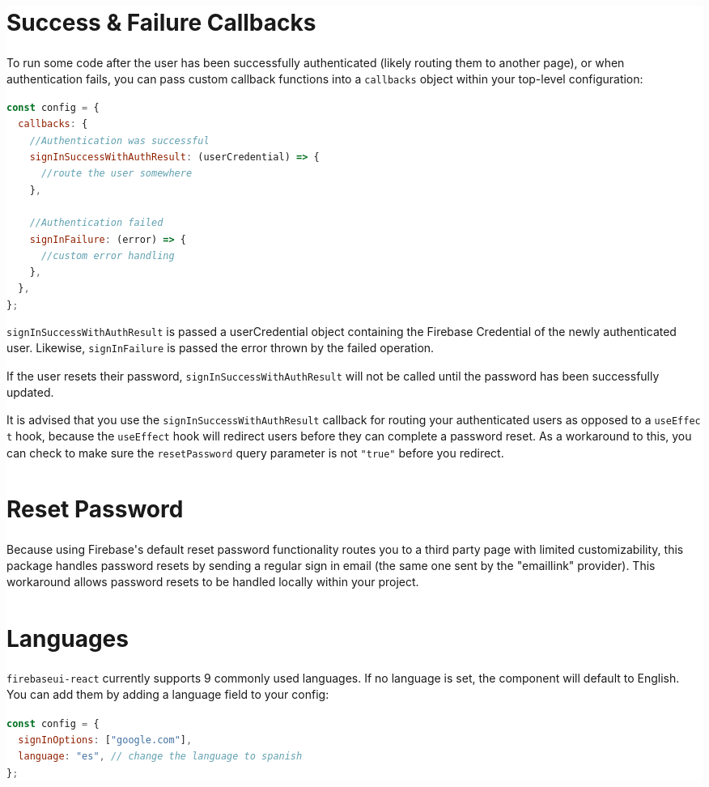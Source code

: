 # Success & Failure Callbacks

To run some code after the user has been successfully authenticated (likely routing them to another page), or when authentication fails, you can pass custom callback functions into a `callbacks` object within your top-level configuration:

```js
const config = {
  callbacks: {
    //Authentication was successful
    signInSuccessWithAuthResult: (userCredential) => {
      //route the user somewhere
    },

    //Authentication failed
    signInFailure: (error) => {
      //custom error handling
    },
  },
};
```

`signInSuccessWithAuthResult` is passed a userCredential object containing the Firebase Credential of the newly authenticated user. Likewise, `signInFailure` is passed the error thrown by the failed operation.

If the user resets their password, `signInSuccessWithAuthResult` will not be called until the password has been successfully updated.

It is advised that you use the `signInSuccessWithAuthResult` callback for routing your authenticated users as opposed to a `useEffect` hook, because the `useEffect` hook will redirect users before they can complete a password reset. As a workaround to this, you can check to make sure the `resetPassword` query parameter is not `"true"` before you redirect.

# Reset Password

Because using Firebase's default reset password functionality routes you to a third party page with limited customizability, this package handles password resets by sending a regular sign in email (the same one sent by the "emaillink" provider). This workaround allows password resets to be handled locally within your project.

# Languages

`firebaseui-react` currently supports 9 commonly used languages. If no language is set, the component will default to English. You can add them by adding a language field to your config:

```js
const config = {
  signInOptions: ["google.com"],
  language: "es", // change the language to spanish
};
```
